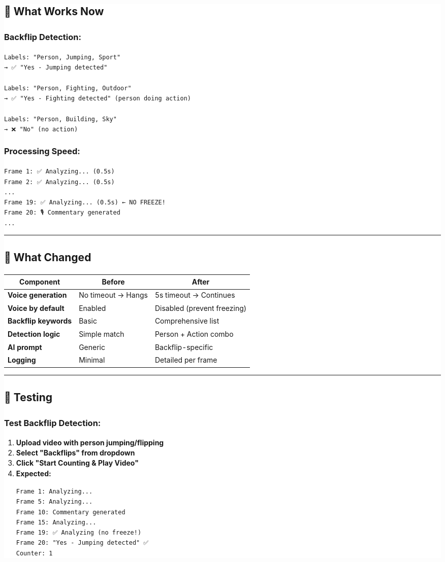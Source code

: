 
## 🎯 What Works Now

### Backflip Detection:
```
Labels: "Person, Jumping, Sport"
→ ✅ "Yes - Jumping detected"

Labels: "Person, Fighting, Outdoor"
→ ✅ "Yes - Fighting detected" (person doing action)

Labels: "Person, Building, Sky"
→ ❌ "No" (no action)
```

### Processing Speed:
```
Frame 1: ✅ Analyzing... (0.5s)
Frame 2: ✅ Analyzing... (0.5s)
...
Frame 19: ✅ Analyzing... (0.5s) ← NO FREEZE!
Frame 20: 🎙️ Commentary generated
...
```

---

## 🔧 What Changed

| Component | Before | After |
|-----------|--------|-------|
| **Voice generation** | No timeout → Hangs | 5s timeout → Continues |
| **Voice by default** | Enabled | Disabled (prevent freezing) |
| **Backflip keywords** | Basic | Comprehensive list |
| **Detection logic** | Simple match | Person + Action combo |
| **AI prompt** | Generic | Backflip-specific |
| **Logging** | Minimal | Detailed per frame |

---

## 🚀 Testing

### Test Backflip Detection:

1. **Upload video with person jumping/flipping**
2. **Select "Backflips" from dropdown**
3. **Click "Start Counting & Play Video"**
4. **Expected:**
   ```
   Frame 1: Analyzing...
   Frame 5: Analyzing...
   Frame 10: Commentary generated
   Frame 15: Analyzing...
   Frame 19: ✅ Analyzing (no freeze!)
   Frame 20: "Yes - Jumping detected" ✅
   Counter: 1
   ```
